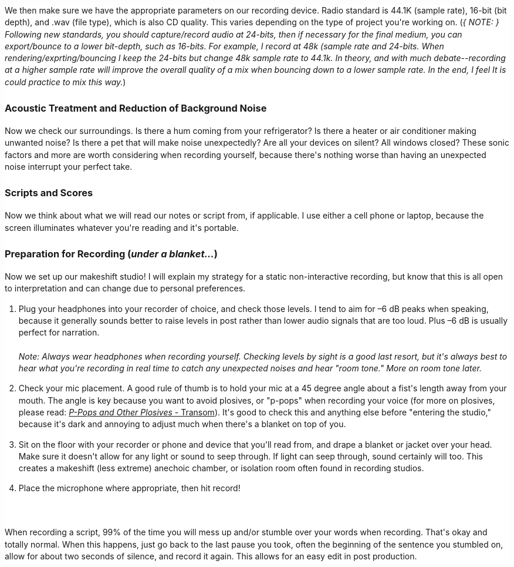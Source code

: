 We then make sure we have the appropriate parameters on our recording device. Radio standard is 44.1K (sample rate), 16-bit (bit depth), and .wav (file type), which is also CD quality. This varies depending on the type of project you're working on. (_{ NOTE: } Following new standards, you should capture/record audio at 24-bits, then if necessary for the final medium, you can export/bounce to a lower bit-depth, such as 16-bits. For example, I record at 48k (sample rate and 24-bits. When rendering/exprting/bouncing I keep the 24-bits but change 48k sample rate to 44.1k. In theory, and with much debate--recording at a higher sample rate  will improve the overall quality of a mix when bouncing down to a lower sample rate. In the end, I feel It is could practice to mix this way._)

### Acoustic Treatment and Reduction of Background Noise

Now we check our surroundings. Is there a hum coming from your refrigerator? Is there a heater or air conditioner making unwanted noise? Is there a pet that will make noise unexpectedly? Are all your devices on silent? All windows closed? These sonic factors and more are worth considering when recording yourself, because there's nothing worse than having an unexpected noise interrupt your perfect take.

### Scripts and Scores

Now we think about what we will read our notes or script from, if applicable. I use either a cell phone or laptop, because the screen illuminates whatever you're reading and it's portable.

### Preparation for Recording (_under a blanket..._)

Now we set up our makeshift studio! I will explain my strategy for a static non-interactive recording, but know that this is all open to interpretation and can change due to personal preferences.

1. Plug your headphones into your recorder of choice, and check those levels. I tend to aim for –6 dB peaks when speaking, because it generally sounds better to raise levels in post rather than lower audio signals that are too loud. Plus –6 dB is usually perfect for narration. <br /> <br /> _Note: Always wear headphones when recording yourself. Checking levels by sight is a good last resort, but it's always best to hear what you're recording in real time to catch any unexpected noises and hear "room tone." More on room tone later._

2. Check your mic placement. A good rule of thumb is to hold your mic at a 45 degree angle about a fist's length away from your mouth. The angle is key because you want to avoid plosives, or "p-pops" when recording your voice (for more on plosives, please read: [_P-Pops and Other Plosives_ - Transom](https://transom.org/2016/p-pops-plosives/)). It's good to check this and anything else before "entering the studio," because it's dark and annoying to adjust much when there's a blanket on top of you.

3. Sit on the floor with your recorder or phone and device that you'll read from, and drape a blanket or jacket over your head. Make sure it doesn't allow for any light or sound to seep through. If light can seep through, sound certainly will too. This creates a makeshift (less extreme) anechoic chamber, or isolation room often found in recording studios.

4. Place the microphone where appropriate, then hit record!
<br />
<br />
When recording a script, 99% of the time you will mess up and/or stumble over your words when recording. That's okay and totally normal. When this happens, just go back to the last pause you took, often the beginning of the sentence you stumbled on, allow for about two seconds of silence, and record it again. This allows for an easy edit in post production.
